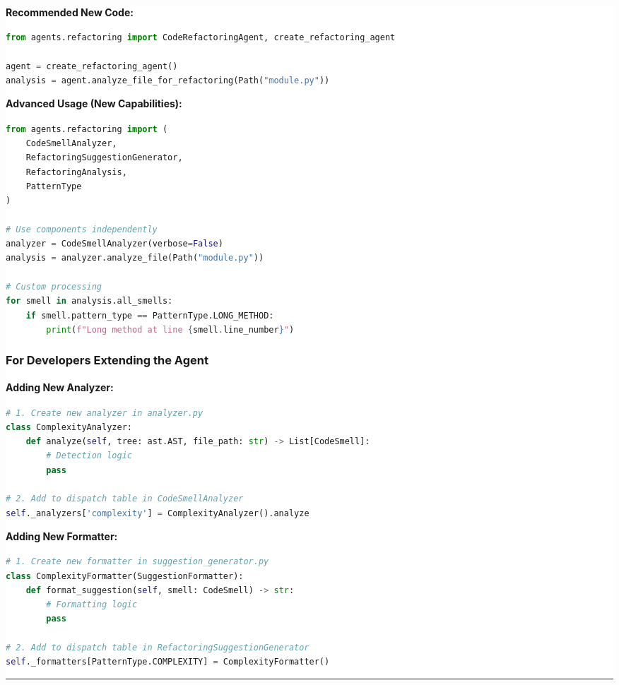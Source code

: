 **Recommended New Code:**
```python
from agents.refactoring import CodeRefactoringAgent, create_refactoring_agent

agent = create_refactoring_agent()
analysis = agent.analyze_file_for_refactoring(Path("module.py"))
```

**Advanced Usage (New Capabilities):**
```python
from agents.refactoring import (
    CodeSmellAnalyzer,
    RefactoringSuggestionGenerator,
    RefactoringAnalysis,
    PatternType
)

# Use components independently
analyzer = CodeSmellAnalyzer(verbose=False)
analysis = analyzer.analyze_file(Path("module.py"))

# Custom processing
for smell in analysis.all_smells:
    if smell.pattern_type == PatternType.LONG_METHOD:
        print(f"Long method at line {smell.line_number}")
```

### For Developers Extending the Agent

**Adding New Analyzer:**
```python
# 1. Create new analyzer in analyzer.py
class ComplexityAnalyzer:
    def analyze(self, tree: ast.AST, file_path: str) -> List[CodeSmell]:
        # Detection logic
        pass

# 2. Add to dispatch table in CodeSmellAnalyzer
self._analyzers['complexity'] = ComplexityAnalyzer().analyze
```

**Adding New Formatter:**
```python
# 1. Create new formatter in suggestion_generator.py
class ComplexityFormatter(SuggestionFormatter):
    def format_suggestion(self, smell: CodeSmell) -> str:
        # Formatting logic
        pass

# 2. Add to dispatch table in RefactoringSuggestionGenerator
self._formatters[PatternType.COMPLEXITY] = ComplexityFormatter()
```

---
